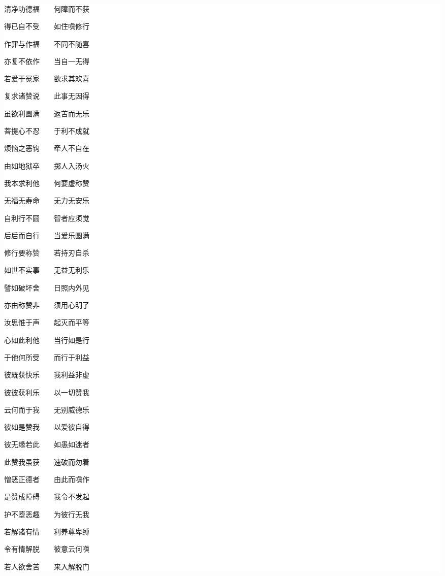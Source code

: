 清净功德福　　何障而不获  

得已自不受　　如住嗔修行  

作罪与作福　　不同不随喜  

亦复不依作　　当自一无得  

若爱于冤家　　欲求其欢喜  

复求诸赞说　　此事无因得  

虽欲利圆满　　返苦而无乐  

菩提心不忍　　于利不成就  

烦恼之恶钩　　牵人不自在  

由如地狱卒　　掷人入汤火  

我本求利他　　何要虚称赞  

无福无寿命　　无力无安乐  

自利行不圆　　智者应须觉  

后后而自行　　当爱乐圆满  

修行要称赞　　若持刃自杀  

如世不实事　　无益无利乐  

譬如破坏舍　　日照内外见  

亦由称赞非　　须用心明了  

汝思惟于声　　起灭而平等  

心如此利他　　当行如是行  

于他何所受　　而行于利益  

彼既获快乐　　我利益非虚  

彼彼获利乐　　以一切赞我  

云何而于我　　无别威德乐  

彼如是赞我　　以爱彼自得  

彼无缘若此　　如愚如迷者  

此赞我虽获　　速破而勿着  

憎恶正德者　　由此而嗔作  

是赞成障碍　　我令不发起  

护不堕恶趣　　为彼行无我  

若解诸有情　　利养尊卑缚  

令有情解脱　　彼意云何嗔  

若人欲舍苦　　来入解脱门  
